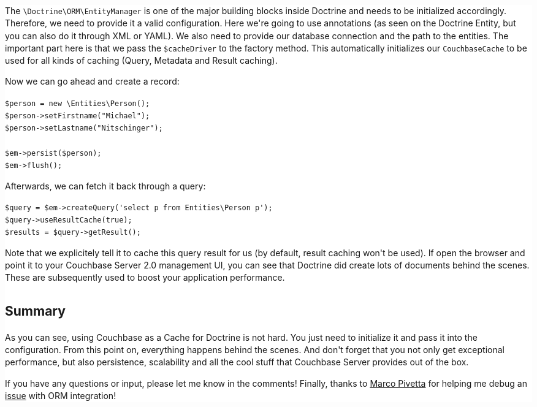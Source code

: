 The `\Doctrine\ORM\EntityManager` is one of the major building blocks inside Doctrine and needs to be initialized accordingly. Therefore, we need to provide it a valid configuration. Here we're going to use annotations (as seen on the Doctrine Entity, but you can also do it through XML or YAML). We also need to provide our database connection and the path to the entities. The important part here is that we pass the `$cacheDriver` to the factory method. This automatically initializes our `CouchbaseCache` to be used for all kinds of caching (Query, Metadata and Result caching).

Now we can go ahead and create a record:

	$person = new \Entities\Person();
	$person->setFirstname("Michael");
	$person->setLastname("Nitschinger");

	$em->persist($person);
	$em->flush();

Afterwards, we can fetch it back through a query:

	$query = $em->createQuery('select p from Entities\Person p');
	$query->useResultCache(true);
	$results = $query->getResult();

Note that we explicitely tell it to cache this query result for us (by default, result caching won't be used). If open the browser and point it to your Couchbase Server 2.0 management UI, you can see that Doctrine did create lots of documents behind the scenes. These are subsequently used to boost your application performance.

## Summary
As you can see, using Couchbase as a Cache for Doctrine is not hard. You just need to initialize it and pass it into the configuration. From this point on, everything happens behind the scenes. And don't forget that you not only get exceptional performance, but also persistence, scalability and all the cool stuff that Couchbase Server provides out of the box.

If you have any questions or input, please let me know in the comments! Finally, thanks to [Marco Pivetta](https://twitter.com/Ocramius) for helping me debug an [issue](https://github.com/doctrine/common/pull/240) with ORM integration!